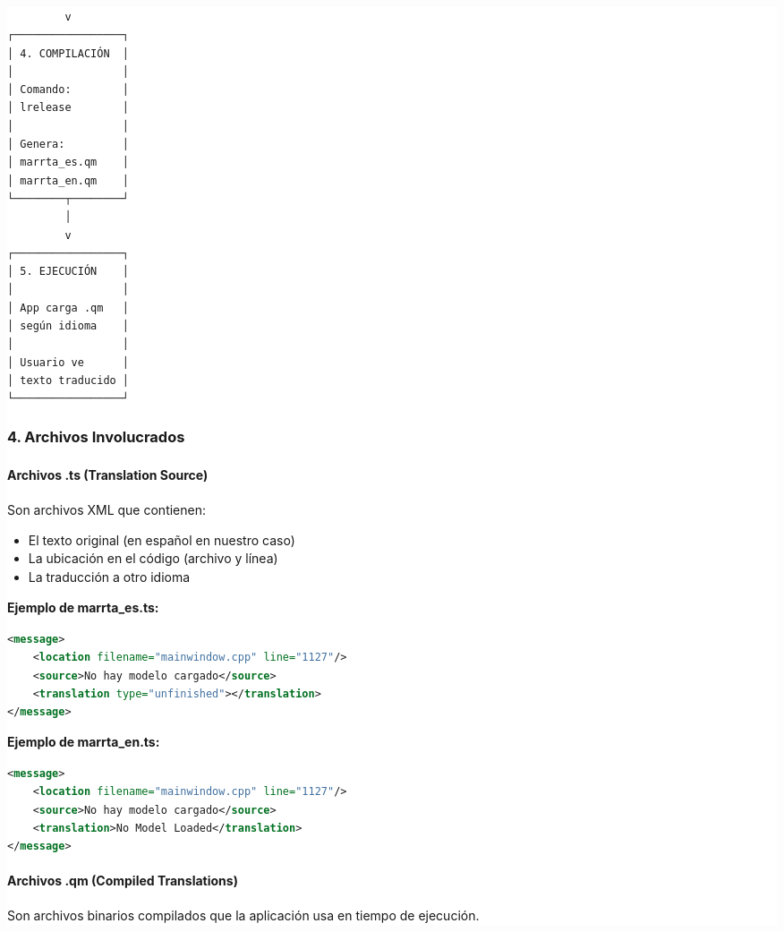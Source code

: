 ```
         v
┌─────────────────┐
│ 4. COMPILACIÓN  │
│                 │
│ Comando:        │
│ lrelease        │
│                 │
│ Genera:         │
│ marrta_es.qm    │
│ marrta_en.qm    │
└────────┬────────┘
         │
         v
┌─────────────────┐
│ 5. EJECUCIÓN    │
│                 │
│ App carga .qm   │
│ según idioma    │
│                 │
│ Usuario ve      │
│ texto traducido │
└─────────────────┘
```

### 4. Archivos Involucrados

#### Archivos .ts (Translation Source)
Son archivos XML que contienen:
- El texto original (en español en nuestro caso)
- La ubicación en el código (archivo y línea)
- La traducción a otro idioma

**Ejemplo de marrta_es.ts:**
```xml
<message>
    <location filename="mainwindow.cpp" line="1127"/>
    <source>No hay modelo cargado</source>
    <translation type="unfinished"></translation>
</message>
```

**Ejemplo de marrta_en.ts:**
```xml
<message>
    <location filename="mainwindow.cpp" line="1127"/>
    <source>No hay modelo cargado</source>
    <translation>No Model Loaded</translation>
</message>
```

#### Archivos .qm (Compiled Translations)
Son archivos binarios compilados que la aplicación usa en tiempo de ejecución.
